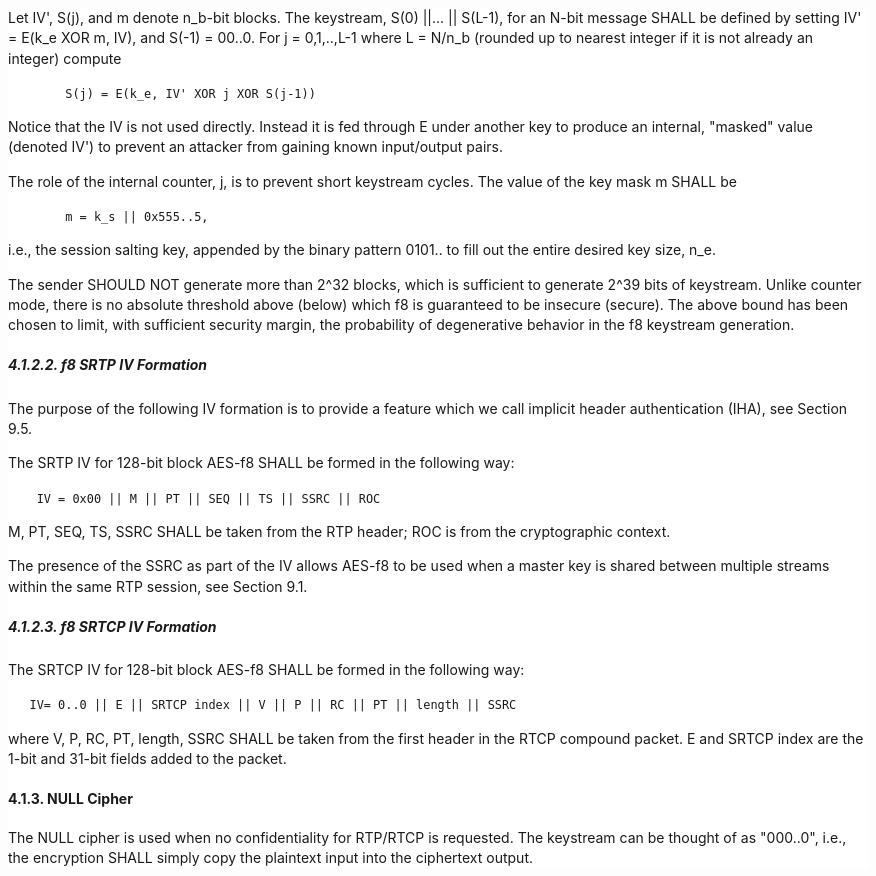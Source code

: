 Let IV', S(j), and m denote n_b-bit blocks. The keystream, S(0) ||... || S(L-1), for an N-bit message SHALL be defined by setting IV' = E(k_e XOR m, IV), and S(-1) = 00..0. For j = 0,1,..,L-1 where L = N/n_b (rounded up to nearest integer if it is not already an integer) compute

```
        S(j) = E(k_e, IV' XOR j XOR S(j-1))
```

Notice that the IV is not used directly. Instead it is fed through E under another key to produce an internal, "masked" value (denoted IV') to prevent an attacker from gaining known input/output pairs.

The role of the internal counter, j, is to prevent short keystream cycles. The value of the key mask m SHALL be

```
        m = k_s || 0x555..5,
```

i.e., the session salting key, appended by the binary pattern 0101.. to fill out the entire desired key size, n_e.

The sender SHOULD NOT generate more than 2^32 blocks, which is sufficient to generate 2^39 bits of keystream. Unlike counter mode, there is no absolute threshold above (below) which f8 is guaranteed to be insecure (secure). The above bound has been chosen to limit, with sufficient security margin, the probability of degenerative behavior in the f8 keystream generation.

##### 4.1.2.2. f8 SRTP IV Formation

The purpose of the following IV formation is to provide a feature which we call implicit header authentication (IHA), see Section 9.5.

The SRTP IV for 128-bit block AES-f8 SHALL be formed in the following way:

```
    IV = 0x00 || M || PT || SEQ || TS || SSRC || ROC
```

M, PT, SEQ, TS, SSRC SHALL be taken from the RTP header; ROC is from the cryptographic context.

The presence of the SSRC as part of the IV allows AES-f8 to be used when a master key is shared between multiple streams within the same RTP session, see Section 9.1.

##### 4.1.2.3. f8 SRTCP IV Formation

The SRTCP IV for 128-bit block AES-f8 SHALL be formed in the following way:

```
   IV= 0..0 || E || SRTCP index || V || P || RC || PT || length || SSRC
```

where V, P, RC, PT, length, SSRC SHALL be taken from the first header in the RTCP compound packet. E and SRTCP index are the 1-bit and 31-bit fields added to the packet.

#### 4.1.3. NULL Cipher

The NULL cipher is used when no confidentiality for RTP/RTCP is requested. The keystream can be thought of as "000..0", i.e., the encryption SHALL simply copy the plaintext input into the ciphertext output.
